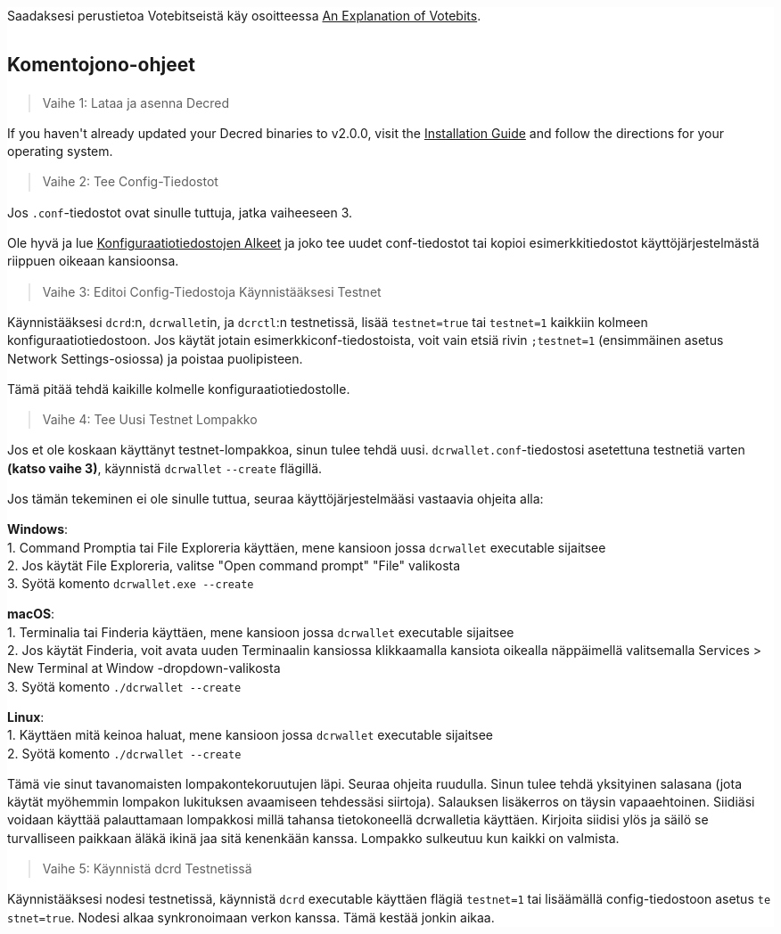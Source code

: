 Saadaksesi perustietoa Votebitseistä käy osoitteessa [An Explanation of Votebits](#an-explanation-of-votebits).

## Komentojono-ohjeet

> Vaihe 1: Lataa ja asenna Decred

If you haven't already updated your Decred binaries to v2.0.0, visit the [Installation Guide](/getting-started/user-guides/cli-installation.md) and follow the directions for your operating system.

> Vaihe 2: Tee Config-Tiedostot

Jos `.conf`-tiedostot ovat sinulle tuttuja, jatka vaiheeseen 3.

Ole hyvä ja lue [Konfiguraatiotiedostojen Alkeet](/getting-started/startup-basics.md#configuration-files) ja joko tee uudet conf-tiedostot tai kopioi esimerkkitiedostot käyttöjärjestelmästä riippuen oikeaan kansioonsa.

> Vaihe 3: Editoi Config-Tiedostoja Käynnistääksesi Testnet

Käynnistääksesi `dcrd`:n, `dcrwallet`in, ja `dcrctl`:n testnetissä, lisää `testnet=true` tai `testnet=1` kaikkiin kolmeen konfiguraatiotiedostoon. Jos käytät jotain esimerkkiconf-tiedostoista, voit vain etsiä rivin `;testnet=1` (ensimmäinen asetus Network Settings-osiossa) ja poistaa puolipisteen.

Tämä pitää tehdä kaikille kolmelle konfiguraatiotiedostolle.

> Vaihe 4: Tee Uusi Testnet Lompakko

Jos et ole koskaan käyttänyt testnet-lompakkoa, sinun tulee tehdä uusi. `dcrwallet.conf`-tiedostosi asetettuna testnetiä varten **(katso vaihe 3)**, käynnistä `dcrwallet` `--create` flägillä. 

Jos tämän tekeminen ei ole sinulle tuttua, seuraa käyttöjärjestelmääsi vastaavia ohjeita alla:

**Windows**: <br />
    1. Command Promptia tai File Exploreria käyttäen, mene kansioon jossa `dcrwallet` executable sijaitsee <br />
    2. Jos käytät File Exploreria, valitse "Open command prompt" "File" valikosta <br />
    3. Syötä komento `dcrwallet.exe --create`

**macOS**: <br />
    1. Terminalia tai Finderia käyttäen, mene kansioon jossa `dcrwallet` executable sijaitsee <br />
    2. Jos käytät Finderia, voit avata uuden Terminaalin kansiossa klikkaamalla kansiota oikealla näppäimellä valitsemalla Services > New Terminal at Window -dropdown-valikosta<br />
    3. Syötä komento `./dcrwallet --create` 

**Linux**: <br />
    1. Käyttäen mitä keinoa haluat, mene kansioon jossa `dcrwallet` executable sijaitsee <br />
    2. Syötä komento `./dcrwallet --create` 

Tämä vie sinut tavanomaisten lompakontekoruutujen läpi. Seuraa ohjeita ruudulla. Sinun tulee tehdä yksityinen salasana (jota käytät myöhemmin lompakon lukituksen avaamiseen tehdessäsi siirtoja). Salauksen lisäkerros on täysin vapaaehtoinen. Siidiäsi voidaan käyttää palauttamaan lompakkosi millä tahansa tietokoneellä dcrwalletia käyttäen. Kirjoita siidisi ylös ja säilö se turvalliseen paikkaan äläkä ikinä jaa sitä kenenkään kanssa. Lompakko sulkeutuu kun kaikki on valmista.

> Vaihe 5: Käynnistä dcrd Testnetissä

Käynnistääksesi nodesi testnetissä, käynnistä `dcrd` executable käyttäen flägiä `testnet=1` tai lisäämällä config-tiedostoon asetus `testnet=true`. Nodesi alkaa synkronoimaan verkon kanssa. Tämä kestää jonkin aikaa.
